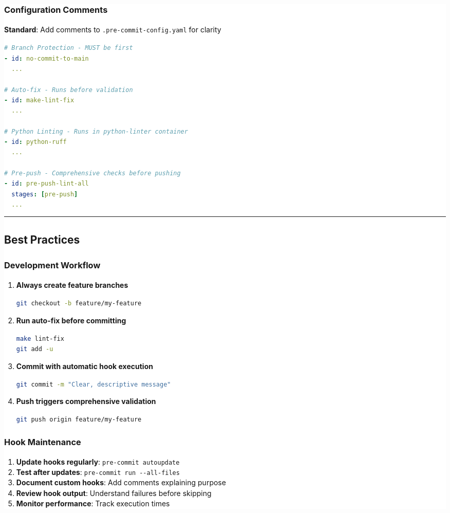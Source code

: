 ### Configuration Comments

**Standard**: Add comments to `.pre-commit-config.yaml` for clarity

```yaml
# Branch Protection - MUST be first
- id: no-commit-to-main
  ...

# Auto-fix - Runs before validation
- id: make-lint-fix
  ...

# Python Linting - Runs in python-linter container
- id: python-ruff
  ...

# Pre-push - Comprehensive checks before pushing
- id: pre-push-lint-all
  stages: [pre-push]
  ...
```

---

## Best Practices

### Development Workflow

1. **Always create feature branches**
   ```bash
   git checkout -b feature/my-feature
   ```

2. **Run auto-fix before committing**
   ```bash
   make lint-fix
   git add -u
   ```

3. **Commit with automatic hook execution**
   ```bash
   git commit -m "Clear, descriptive message"
   ```

4. **Push triggers comprehensive validation**
   ```bash
   git push origin feature/my-feature
   ```

### Hook Maintenance

1. **Update hooks regularly**: `pre-commit autoupdate`
2. **Test after updates**: `pre-commit run --all-files`
3. **Document custom hooks**: Add comments explaining purpose
4. **Review hook output**: Understand failures before skipping
5. **Monitor performance**: Track execution times
